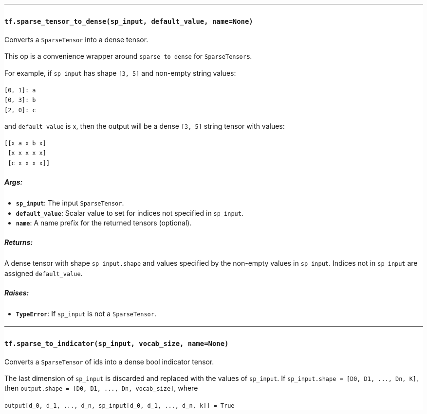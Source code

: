 
- - -

### `tf.sparse_tensor_to_dense(sp_input, default_value, name=None)` <a class="md-anchor" id="sparse_tensor_to_dense"></a>

Converts a `SparseTensor` into a dense tensor.

This op is a convenience wrapper around `sparse_to_dense` for `SparseTensor`s.

For example, if `sp_input` has shape `[3, 5]` and non-empty string values:

    [0, 1]: a
    [0, 3]: b
    [2, 0]: c

and `default_value` is `x`, then the output will be a dense `[3, 5]`
string tensor with values:

    [[x a x b x]
     [x x x x x]
     [c x x x x]]

##### Args: <a class="md-anchor" id="AUTOGENERATED-args-"></a>


*  <b>`sp_input`</b>: The input `SparseTensor`.
*  <b>`default_value`</b>: Scalar value to set for indices not specified in
    `sp_input`.
*  <b>`name`</b>: A name prefix for the returned tensors (optional).

##### Returns: <a class="md-anchor" id="AUTOGENERATED-returns-"></a>

  A dense tensor with shape `sp_input.shape` and values specified by
  the non-empty values in `sp_input`. Indices not in `sp_input` are assigned
  `default_value`.

##### Raises: <a class="md-anchor" id="AUTOGENERATED-raises-"></a>


*  <b>`TypeError`</b>: If `sp_input` is not a `SparseTensor`.


- - -

### `tf.sparse_to_indicator(sp_input, vocab_size, name=None)` <a class="md-anchor" id="sparse_to_indicator"></a>

Converts a `SparseTensor` of ids into a dense bool indicator tensor.

The last dimension of `sp_input` is discarded and replaced with the values of
`sp_input`.  If `sp_input.shape = [D0, D1, ..., Dn, K]`, then
`output.shape = [D0, D1, ..., Dn, vocab_size]`, where

    output[d_0, d_1, ..., d_n, sp_input[d_0, d_1, ..., d_n, k]] = True
